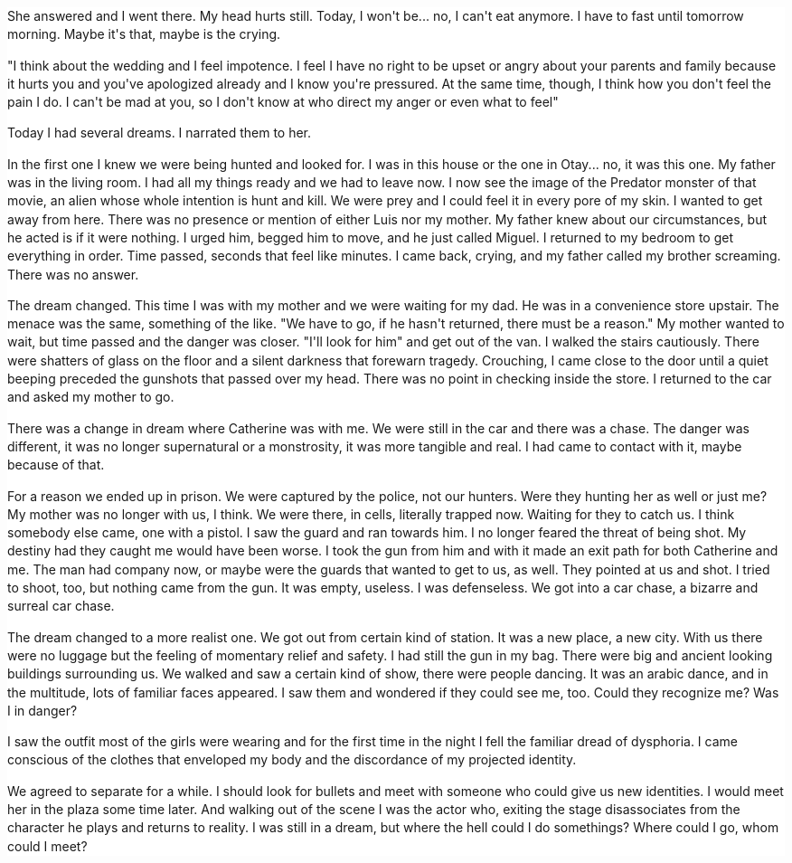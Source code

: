 She answered and I went there. My head hurts still. Today, I won't be... no, I can't eat anymore. I have to fast until tomorrow morning. Maybe it's that, maybe is the crying.

"I think about the wedding and I feel impotence. I feel I have no right to be upset or angry about your parents and family because it hurts you and you've apologized already and I know you're pressured. At the same time, though, I think how you don't feel the pain I do.
I can't be mad at you, so I don't know at who direct my anger or even what to feel"

Today I had several dreams. I narrated them to her.

In the first one I knew we were being hunted and looked for. I was in this house or the one in Otay... no, it was this one. My father was in the living room. I had all my things ready and we had to leave now. I now see the image of the Predator monster of that movie, an alien whose whole intention is hunt and kill. We were prey and I could feel it in every pore of my skin. I wanted to get away from here. There was no presence or mention of either Luis nor my mother. My father knew about our circumstances, but he acted is if it were nothing. I urged him, begged him to move, and he just called Miguel. I returned to my bedroom to get everything in order. Time passed, seconds that feel like minutes. I came back, crying, and my father called my brother screaming. There was no answer.

The dream changed. This time I was with my mother and we were waiting for my dad. He was in a convenience store upstair. The menace was the same, something of the like. "We have to go, if he hasn't returned, there must be a reason." My mother wanted to wait, but time passed and the danger was closer. "I'll look for him" and get out of the van. I walked the stairs cautiously. There were shatters of glass on the floor and a silent darkness that forewarn tragedy. Crouching, I came close to the door until a quiet beeping preceded the gunshots that passed over my head. There was no point in checking inside the store. I returned to the car and asked my mother to go.

There was a change in dream where Catherine was with me. We were still in the car and there was a chase. The danger was different, it was no longer supernatural or a monstrosity, it was more tangible and real. I had came to contact with it, maybe because of that.

For a reason we ended up in prison. We were captured by the police, not our hunters. Were they hunting her as well or just me? My mother was no longer with us, I think. We were there, in cells, literally trapped now. Waiting for they to catch us. I think somebody else came, one with a pistol. I saw the guard and ran towards him. I no longer feared the threat of being shot. My destiny had they caught me would have been worse. I took the gun from him and with it made an exit path for both Catherine and me. The man had company now, or maybe were the guards that wanted to get to us, as well. They pointed at us and shot. I tried to shoot, too, but nothing came from the gun. It was empty, useless. I was defenseless. We got into a car chase, a bizarre and surreal car chase.

The dream changed to a more realist one. We got out from certain kind of station. It was a new place, a new city. With us there were no luggage but the feeling of momentary relief and safety. I had still the gun in my bag. There were big and ancient looking buildings surrounding us. We walked and saw a certain kind of show, there were people dancing. It was an arabic dance, and in the multitude, lots of familiar faces appeared. I saw them and wondered if they could see me, too. Could they recognize me? Was I in danger?

I saw the outfit most of the girls were wearing and for the first time in the night I fell the familiar dread of dysphoria. I came conscious of the clothes that enveloped my body and the discordance of my projected identity.

We agreed to separate for a while. I should look for bullets and meet with someone who could give us new identities. I would meet her in the plaza some time later. And walking out of the scene I was the actor who, exiting the stage disassociates from the character he plays and returns to reality. I was still in a dream, but where the hell could I do somethings? Where could I go, whom could I meet?
